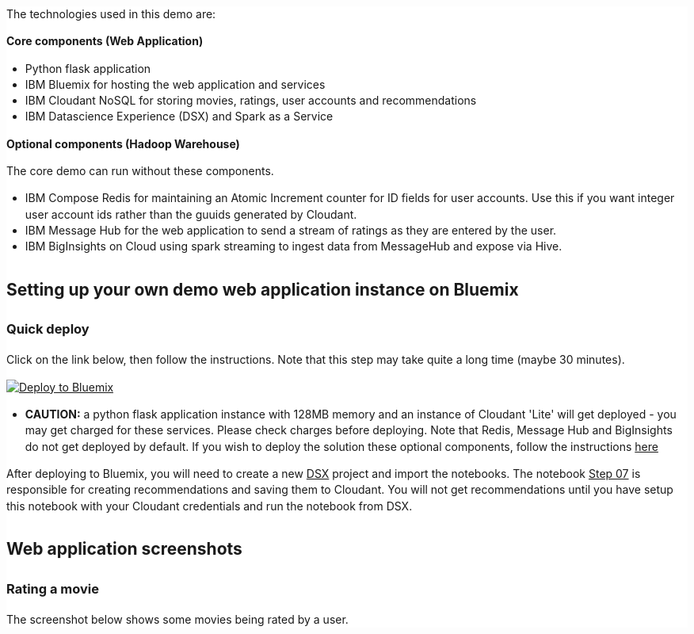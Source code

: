 The technologies used in this demo are:

**Core components (Web Application)**

 - Python flask application
 - IBM Bluemix for hosting the web application and services
 - IBM Cloudant NoSQL for storing movies, ratings, user accounts and recommendations
 - IBM Datascience Experience (DSX) and Spark as a Service
    
**Optional components (Hadoop Warehouse)**

The core demo can run without these components.

 - IBM Compose Redis for maintaining an Atomic Increment counter for ID fields for user accounts.  Use this if you want integer user account ids rather than the guuids generated by Cloudant.
 - IBM Message Hub for the web application to send a stream of ratings as they are entered by the user.
 - IBM BigInsights on Cloud using spark streaming to ingest data from MessageHub and expose via Hive.

## Setting up your own demo web application instance on Bluemix

### Quick deploy

Click on the link below, then follow the instructions.  Note that this step may take quite a long time (maybe 30 minutes).

[![Deploy to Bluemix](https://bluemix.net/deploy/button.png)](https://bluemix.net/deploy?repository=https://github.com/snowch/movie-recommender-demo.git)

 - **CAUTION:** a python flask application instance with 128MB memory and an instance of Cloudant 'Lite' will get deployed - you may get charged for these services.  Please check charges before deploying.  Note that Redis, Message Hub and BigInsights do not get deployed by default.  If you wish to deploy the solution these optional components, follow the instructions [here](./MANUAL_INSTALLATION.md)

After deploying to Bluemix, you will need to create a new [DSX](http://datascience.ibm.com) project and import the notebooks.  The notebook [Step 07](./notebooks/Step%2007%20-%20Cloudant%20Datastore%20Recommender.ipynb) is responsible for creating recommendations and saving them to Cloudant.  You will not get recommendations until you have setup this notebook with your Cloudant credentials and run the notebook from DSX.

## Web application screenshots 

### Rating a movie

The screenshot below shows some movies being rated by a user.
